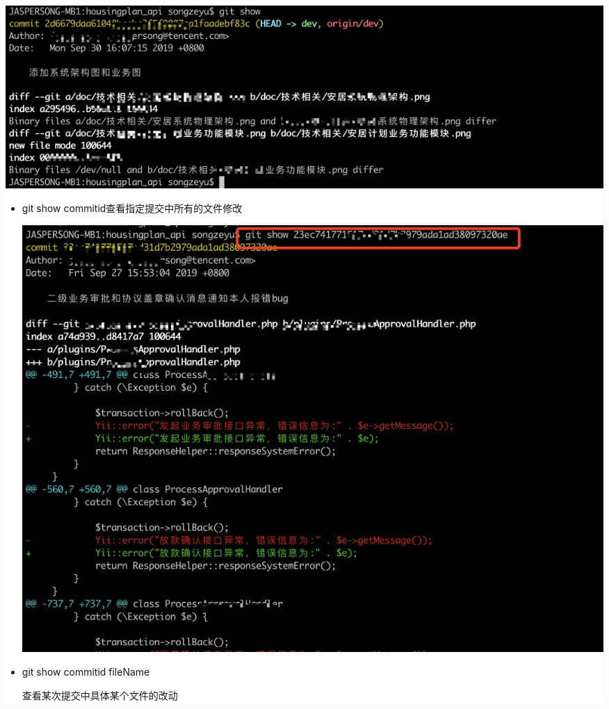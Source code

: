   ![](img/Git/668985-20191011103535678-173351629.png)

- git show commitid查看指定提交中所有的文件修改

  ![](img/Git/668985-20191011103630912-1475810245.png)

- git show commitid fileName

  查看某次提交中具体某个文件的改动